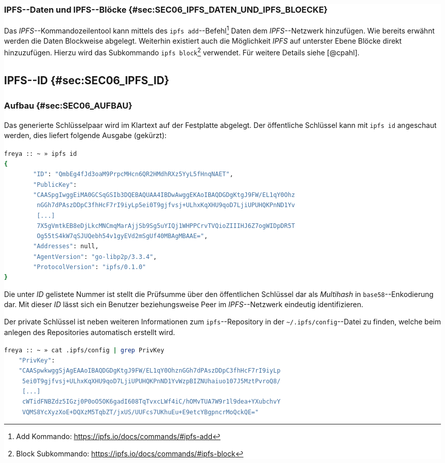 ### IPFS--Daten und IPFS--Blöcke {#sec:SEC06_IPFS_DATEN_UND_IPFS_BLOECKE}

Das *IPFS*--Kommandozeilentool kann mittels des `ipfs
add`--Befehl[^FN_IPFS_ADD] Daten dem *IPFS*--Netzwerk hinzufügen. Wie bereits
erwähnt werden die Daten Blockweise abgelegt. Weiterhin existiert auch die
Möglichkeit *IPFS* auf unterster Ebene Blöcke direkt hinzuzufügen. Hierzu wird
das Subkommando `ipfs block`[^FN_IPFS_BLOCK] verwendet. Für weitere Details
siehe [@cpahl].

[^FN_IPFS_BLOCK]: Block Subkommando: <https://ipfs.io/docs/commands/#ipfs-block>
[^FN_IPFS_ADD]: Add Kommando: <https://ipfs.io/docs/commands/#ipfs-add>

## IPFS--ID {#sec:SEC06_IPFS_ID}

### Aufbau {#sec:SEC06_AUFBAU}

Das generierte Schlüsselpaar wird im Klartext auf der Festplatte abgelegt. Der
öffentliche Schlüssel kann mit `ipfs id` angeschaut werden, dies liefert
folgende Ausgabe (gekürzt):

~~~sh
freya :: ~ » ipfs id
{
        "ID": "QmbEg4fJd3oaM9PrpcMHcn6QR2HMdhRXz5YyL5fHnqNAET",
		"PublicKey":
		"CAASpgIwggEiMA0GCSqGSIb3DQEBAQUAA4IBDwAwggEKAoIBAQDGDgKtgJ9FW/EL1qY0Ohz
		 nGGh7dPAszDDpC3fhHcF7rI9iyLp5ei0T9gjfvsj+ULhxKqXHU9qoD7LjiUPUHQKPnND1Yv
		 [...]
		 7X5gVmtkEB8eDjLkcMNCmqMarAjjSb9Sg5uYIQj1WHPPCrvTVQioZIIIHJ6Z7ogWIDpDR5T
		 Og55tS4kW7qSJUQebh54v1gyEVd2mSgUf40MBAgMBAAE=",
        "Addresses": null,
        "AgentVersion": "go-libp2p/3.3.4",
        "ProtocolVersion": "ipfs/0.1.0"
}
~~~

Die unter *ID* gelistete Nummer ist stellt die Prüfsumme über den öffentlichen
Schlüssel dar als *Multihash* in `base58`--Enkodierung dar. Mit dieser *ID*
lässt sich ein Benutzer beziehungsweise Peer im *IPFS*--Netzwerk eindeutig
identifizieren.

Der private Schlüssel ist neben weiteren Informationen zum `ipfs`--Repository
in der `~/.ipfs/config`--Datei zu finden, welche beim anlegen des Repositories
automatisch erstellt wird.

~~~sh
freya :: ~ » cat .ipfs/config | grep PrivKey
	"PrivKey":
	"CAASpwkwggSjAgEAAoIBAQDGDgKtgJ9FW/EL1qY0OhznGGh7dPAszDDpC3fhHcF7rI9iyLp
	 5ei0T9gjfvsj+ULhxKqXHU9qoD7LjiUPUHQKPnND1YvWzpBIZNUhaiuo107J5MztPvroQ8/
	 [...]
	 cWTidFNBZdz5IGzj0P0oO5OK6gadI608TqTvxcLWf4iC/hOMvTUA7W9r1l9dea+YXubchvY
	 VQMS8YcXyzXoE+DQXzM5TqbZT/jxUS/UUFcs7UKhuEu+E9etcYBgpncrMoQckQE="
~~~


[^FN_DHT]: Verteilte Hashtabelle: <https://de.wikipedia.org/w/index.php?title=Verteilte_Hashtabelle&oldid=157901191>
[^FN_NTFS]: NTFS Dateisystem: <https://en.wikipedia.org/w/index.php?title=NTFS&oldid=743913107>
[^FN_EXT4]: EXT4 Dateisystem: <https://en.wikipedia.org/w/index.php?title=Ext4&oldid=738311553>
[^FN_MULTIHASH]: Github Multihash: <https://github.com/multiformats/multihash>
[^FN_IPFS_FILEENC]: *IPFS* file encryption request: <https://github.com/ipfs/faq/issues/116>
[^FN_IPFS_CODE_INIT]: IPFS Schlüsselgenerierung: <https://github.com/ipfs/go-ipfs/blob/master/repo/config/init.go#L95>
[^FN_PIDGIN]: Instant--Messaging--Client Pidgin: <https://de.wikipedia.org/w/index.php?title=Pidgin_(Instant_Messenger)&oldid=155942615>
[^FN_OTR]: Off--the--Record: https://en.wikipedia.org/w/index.php?title=Off-the-Record_Messaging&oldid=741588882
[^FN_SECIO]: Github IPFS Secio--Verschlüsselung: <https://github.com/libp2p/go-libp2p-secio>